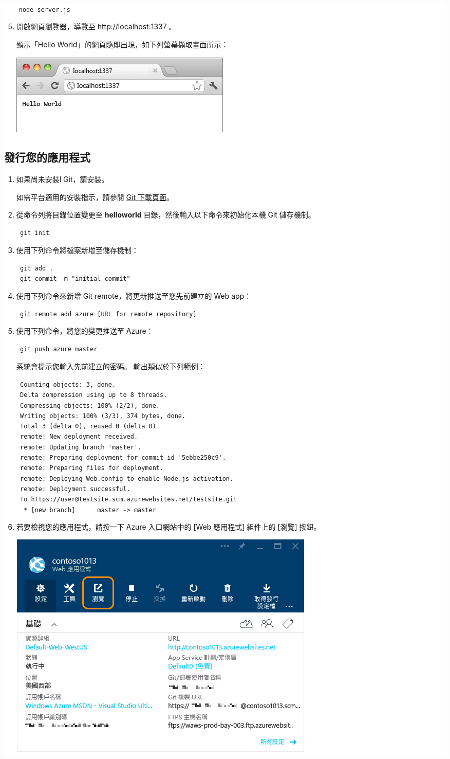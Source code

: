         node server.js
5. 開啟網頁瀏覽器，導覽至 http://localhost:1337 。 
   
    顯示「Hello World」的網頁隨即出現，如下列螢幕擷取畫面所示：
   
    ![顯示「Hello World」訊息的瀏覽器。][helloworld-localhost]

## <a name="publish-your-application"></a>發行您的應用程式
1. 如果尚未安裝l Git，請安裝。
   
    如需平台適用的安裝指示，請參閱 [Git 下載頁面](http://git-scm.com/download)。
2. 從命令列將目錄位置變更至 **helloworld** 目錄，然後輸入以下命令來初始化本機 Git 儲存機制。
   
        git init
3. 使用下列命令將檔案新增至儲存機制：
   
        git add .
        git commit -m "initial commit"
4. 使用下列命令來新增 Git remote，將更新推送至您先前建立的 Web app：
   
        git remote add azure [URL for remote repository]
5. 使用下列命令，將您的變更推送至 Azure：
   
        git push azure master
   
    系統會提示您輸入先前建立的密碼。 輸出類似於下列範例：
   
        Counting objects: 3, done.
        Delta compression using up to 8 threads.
        Compressing objects: 100% (2/2), done.
        Writing objects: 100% (3/3), 374 bytes, done.
        Total 3 (delta 0), reused 0 (delta 0)
        remote: New deployment received.
        remote: Updating branch 'master'.
        remote: Preparing deployment for commit id '5ebbe250c9'.
        remote: Preparing files for deployment.
        remote: Deploying Web.config to enable Node.js activation.
        remote: Deployment successful.
        To https://user@testsite.scm.azurewebsites.net/testsite.git
         * [new branch]      master -> master
6. 若要檢視您的應用程式，請按一下 Azure 入口網站中的 [Web 應用程式] 組件上的 [瀏覽] 按鈕。
   
    ![瀏覽按鈕](./media/web-sites-nodejs-develop-deploy-mac/browsebutton.png)
   

[helloworld-completed]: ./media/web-sites-nodejs-develop-deploy-mac/helloazure.png
[helloworld-localhost]: ./media/web-sites-nodejs-develop-deploy-mac/helloworldlocal.png
[portal-quick-create]: ./media/web-sites-nodejs-develop-deploy-mac/create-quick-website.png
[portal-quick-create2]: ./media/web-sites-nodejs-develop-deploy-mac/create-quick-website2.png
[setup-git-publishing]: ./media/web-sites-nodejs-develop-deploy-mac/setup_git_publishing.png
[go-to-dashboard]: ./media/web-sites-nodejs-develop-deploy-mac/go_to_dashboard.png
[deployment-part]: ./media/web-sites-nodejs-develop-deploy-mac/deployment-part.png
[deployment-credentials]: ./media/web-sites-nodejs-develop-deploy-mac/deployment-credentials.png
[git-url]: ./media/web-sites-nodejs-develop-deploy-mac/git-url.png
